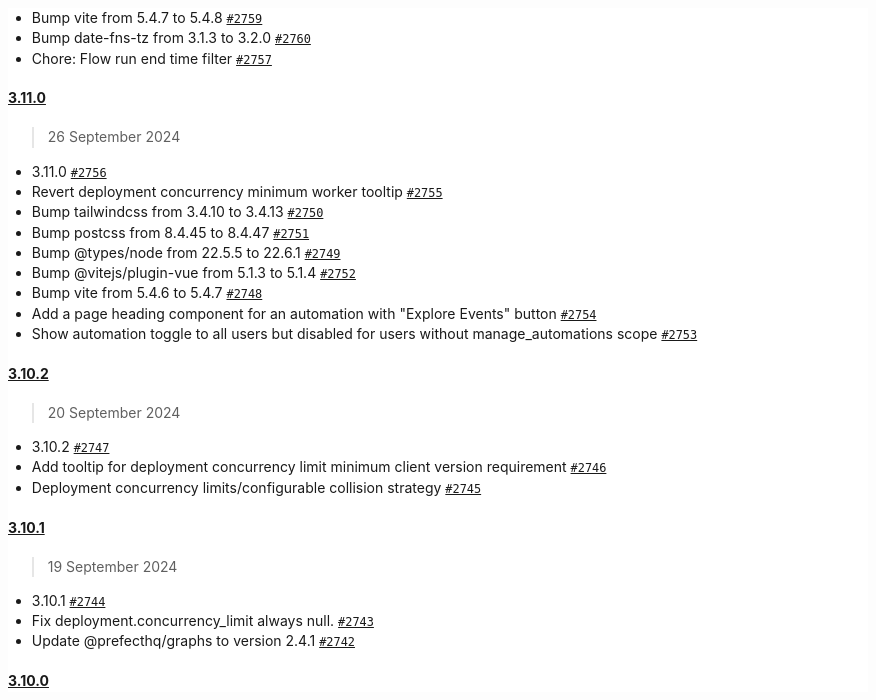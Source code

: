 - Bump vite from 5.4.7 to 5.4.8 [`#2759`](https://github.com/PrefectHQ/prefect-ui-library/pull/2759)
- Bump date-fns-tz from 3.1.3 to 3.2.0 [`#2760`](https://github.com/PrefectHQ/prefect-ui-library/pull/2760)
- Chore: Flow run end time filter [`#2757`](https://github.com/PrefectHQ/prefect-ui-library/pull/2757)

#### [3.11.0](https://github.com/PrefectHQ/prefect-ui-library/compare/3.10.2...3.11.0)

> 26 September 2024

- 3.11.0 [`#2756`](https://github.com/PrefectHQ/prefect-ui-library/pull/2756)
- Revert deployment concurrency minimum worker tooltip [`#2755`](https://github.com/PrefectHQ/prefect-ui-library/pull/2755)
- Bump tailwindcss from 3.4.10 to 3.4.13 [`#2750`](https://github.com/PrefectHQ/prefect-ui-library/pull/2750)
- Bump postcss from 8.4.45 to 8.4.47 [`#2751`](https://github.com/PrefectHQ/prefect-ui-library/pull/2751)
- Bump @types/node from 22.5.5 to 22.6.1 [`#2749`](https://github.com/PrefectHQ/prefect-ui-library/pull/2749)
- Bump @vitejs/plugin-vue from 5.1.3 to 5.1.4 [`#2752`](https://github.com/PrefectHQ/prefect-ui-library/pull/2752)
- Bump vite from 5.4.6 to 5.4.7 [`#2748`](https://github.com/PrefectHQ/prefect-ui-library/pull/2748)
- Add a page heading component for an automation with "Explore Events" button [`#2754`](https://github.com/PrefectHQ/prefect-ui-library/pull/2754)
- Show automation toggle to all users but disabled for users without manage_automations scope [`#2753`](https://github.com/PrefectHQ/prefect-ui-library/pull/2753)

#### [3.10.2](https://github.com/PrefectHQ/prefect-ui-library/compare/3.10.1...3.10.2)

> 20 September 2024

- 3.10.2 [`#2747`](https://github.com/PrefectHQ/prefect-ui-library/pull/2747)
- Add tooltip for deployment concurrency limit minimum client version requirement [`#2746`](https://github.com/PrefectHQ/prefect-ui-library/pull/2746)
- Deployment concurrency limits/configurable collision strategy [`#2745`](https://github.com/PrefectHQ/prefect-ui-library/pull/2745)

#### [3.10.1](https://github.com/PrefectHQ/prefect-ui-library/compare/3.10.0...3.10.1)

> 19 September 2024

- 3.10.1 [`#2744`](https://github.com/PrefectHQ/prefect-ui-library/pull/2744)
- Fix deployment.concurrency_limit always null. [`#2743`](https://github.com/PrefectHQ/prefect-ui-library/pull/2743)
- Update @prefecthq/graphs to version 2.4.1 [`#2742`](https://github.com/PrefectHQ/prefect-ui-library/pull/2742)

#### [3.10.0](https://github.com/PrefectHQ/prefect-ui-library/compare/3.9.5...3.10.0)
